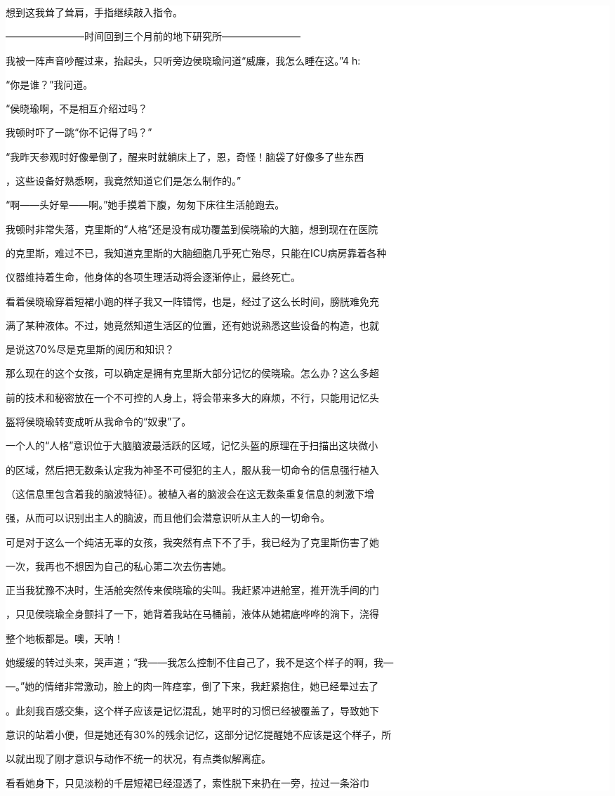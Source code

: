 想到这我耸了耸肩，手指继续敲入指令。

————————时间回到三个月前的地下研究所————————

我被一阵声音吵醒过来，抬起头，只听旁边侯晓瑜问道“威廉，我怎么睡在这。”4 h:

“你是谁？”我问道。

“侯晓瑜啊，不是相互介绍过吗？

我顿时吓了一跳“你不记得了吗？”

“我昨天参观时好像晕倒了，醒来时就躺床上了，恩，奇怪！脑袋了好像多了些东西

，这些设备好熟悉啊，我竟然知道它们是怎么制作的。”

“啊——头好晕——啊。”她手摸着下腹，匆匆下床往生活舱跑去。

我顿时非常失落，克里斯的“人格”还是没有成功覆盖到侯晓瑜的大脑，想到现在在医院

的克里斯，难过不已，我知道克里斯的大脑细胞几乎死亡殆尽，只能在ICU病房靠着各种

仪器维持着生命，他身体的各项生理活动将会逐渐停止，最终死亡。

看着侯晓瑜穿着短裙小跑的样子我又一阵错愕，也是，经过了这么长时间，膀胱难免充

满了某种液体。不过，她竟然知道生活区的位置，还有她说熟悉这些设备的构造，也就

是说这70%尽是克里斯的阅历和知识？

那么现在的这个女孩，可以确定是拥有克里斯大部分记忆的侯晓瑜。怎么办？这么多超

前的技术和秘密放在一个不可控的人身上，将会带来多大的麻烦，不行，只能用记忆头

盔将侯晓瑜转变成听从我命令的“奴隶”了。

一个人的“人格”意识位于大脑脑波最活跃的区域，记忆头盔的原理在于扫描出这块微小

的区域，然后把无数条认定我为神圣不可侵犯的主人，服从我一切命令的信息强行植入

（这信息里包含着我的脑波特征）。被植入者的脑波会在这无数条重复信息的刺激下增

强，从而可以识别出主人的脑波，而且他们会潜意识听从主人的一切命令。

可是对于这么一个纯洁无辜的女孩，我突然有点下不了手，我已经为了克里斯伤害了她

一次，我再也不想因为自己的私心第二次去伤害她。

正当我犹豫不决时，生活舱突然传来侯晓瑜的尖叫。我赶紧冲进舱室，推开洗手间的门

，只见侯晓瑜全身颤抖了一下，她背着我站在马桶前，液体从她裙底哗哗的淌下，浇得

整个地板都是。噢，天呐！

她缓缓的转过头来，哭声道；“我——我怎么控制不住自己了，我不是这个样子的啊，我—

—。”她的情绪非常激动，脸上的肉一阵痉挛，倒了下来，我赶紧抱住，她已经晕过去了

。此刻我百感交集，这个样子应该是记忆混乱，她平时的习惯已经被覆盖了，导致她下

意识的站着小便，但是她还有30%的残余记忆，这部分记忆提醒她不应该是这个样子，所

以就出现了刚才意识与动作不统一的状况，有点类似解离症。

看看她身下，只见淡粉的千层短裙已经湿透了，索性脱下来扔在一旁，拉过一条浴巾
